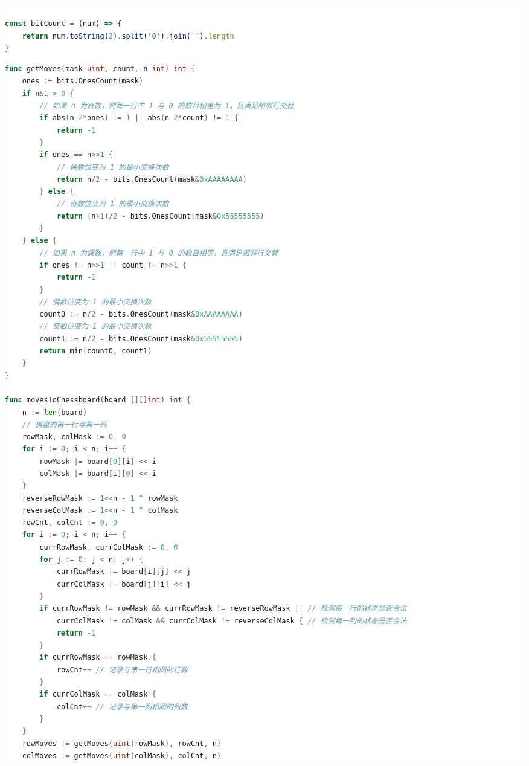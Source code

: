 ```JavaScript [sol1-JavaScript]

const bitCount = (num) => {
    return num.toString(2).split('0').join('').length
}
```

```go [sol1-Golang]
func getMoves(mask uint, count, n int) int {
    ones := bits.OnesCount(mask)
    if n&1 > 0 {
        // 如果 n 为奇数，则每一行中 1 与 0 的数目相差为 1，且满足相邻行交替
        if abs(n-2*ones) != 1 || abs(n-2*count) != 1 {
            return -1
        }
        if ones == n>>1 {
            // 偶数位变为 1 的最小交换次数
            return n/2 - bits.OnesCount(mask&0xAAAAAAAA)
        } else {
            // 奇数位变为 1 的最小交换次数
            return (n+1)/2 - bits.OnesCount(mask&0x55555555)
        }
    } else {
        // 如果 n 为偶数，则每一行中 1 与 0 的数目相等，且满足相邻行交替
        if ones != n>>1 || count != n>>1 {
            return -1
        }
        // 偶数位变为 1 的最小交换次数
        count0 := n/2 - bits.OnesCount(mask&0xAAAAAAAA)
        // 奇数位变为 1 的最小交换次数
        count1 := n/2 - bits.OnesCount(mask&0x55555555)
        return min(count0, count1)
    }
}

func movesToChessboard(board [][]int) int {
    n := len(board)
    // 棋盘的第一行与第一列
    rowMask, colMask := 0, 0
    for i := 0; i < n; i++ {
        rowMask |= board[0][i] << i
        colMask |= board[i][0] << i
    }
    reverseRowMask := 1<<n - 1 ^ rowMask
    reverseColMask := 1<<n - 1 ^ colMask
    rowCnt, colCnt := 0, 0
    for i := 0; i < n; i++ {
        currRowMask, currColMask := 0, 0
        for j := 0; j < n; j++ {
            currRowMask |= board[i][j] << j
            currColMask |= board[j][i] << j
        }
        if currRowMask != rowMask && currRowMask != reverseRowMask || // 检测每一行的状态是否合法
            currColMask != colMask && currColMask != reverseColMask { // 检测每一列的状态是否合法
            return -1
        }
        if currRowMask == rowMask {
            rowCnt++ // 记录与第一行相同的行数
        }
        if currColMask == colMask {
            colCnt++ // 记录与第一列相同的列数
        }
    }
    rowMoves := getMoves(uint(rowMask), rowCnt, n)
    colMoves := getMoves(uint(colMask), colCnt, n)
```